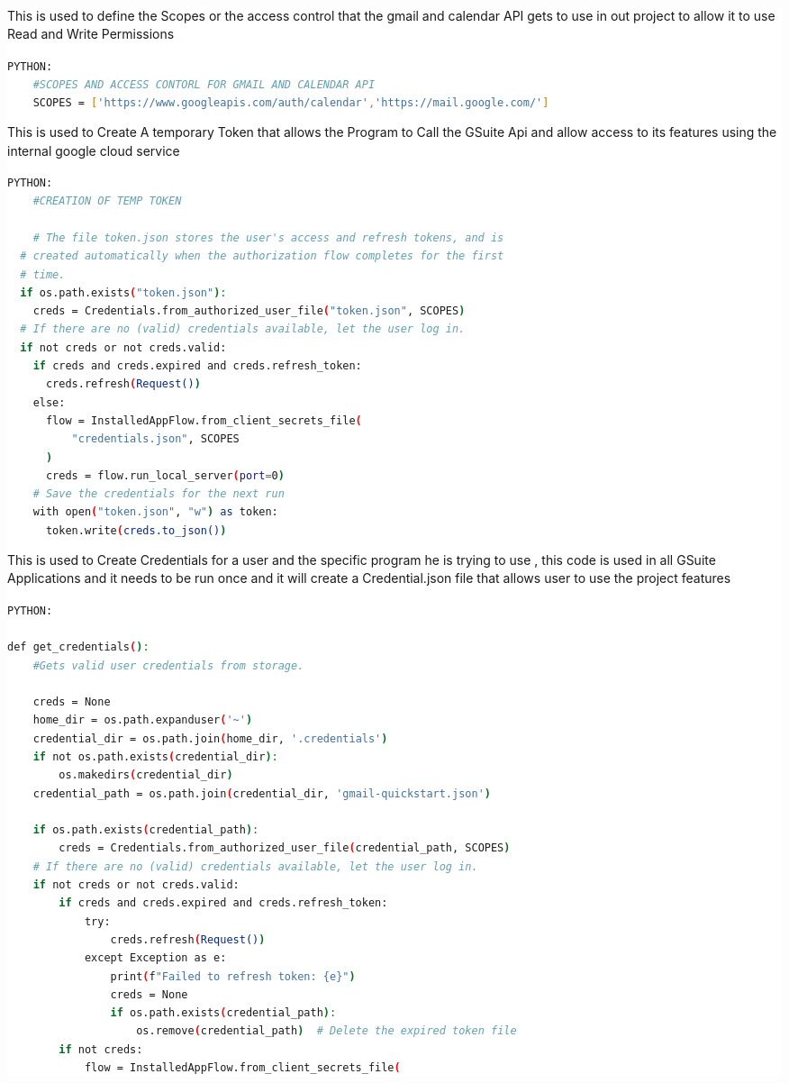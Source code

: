 

This is used to define the Scopes or the access control that the gmail and calendar API gets to use in out project to allow it to use Read and Write Permissions
```bash
PYTHON:
    #SCOPES AND ACCESS CONTORL FOR GMAIL AND CALENDAR API
    SCOPES = ['https://www.googleapis.com/auth/calendar','https://mail.google.com/']
```


This is used to Create A temporary Token that allows the Program to Call the GSuite Api and allow access to its features using the internal google cloud service
```bash
PYTHON:
    #CREATION OF TEMP TOKEN 

    # The file token.json stores the user's access and refresh tokens, and is
  # created automatically when the authorization flow completes for the first
  # time.
  if os.path.exists("token.json"):
    creds = Credentials.from_authorized_user_file("token.json", SCOPES)
  # If there are no (valid) credentials available, let the user log in.
  if not creds or not creds.valid:
    if creds and creds.expired and creds.refresh_token:
      creds.refresh(Request())
    else:
      flow = InstalledAppFlow.from_client_secrets_file(
          "credentials.json", SCOPES
      )
      creds = flow.run_local_server(port=0)
    # Save the credentials for the next run
    with open("token.json", "w") as token:
      token.write(creds.to_json())
```


This is used to Create Credentials for a user and the specific program he is trying to use , this code is used in all GSuite Applications and it needs to be run once and it will create a Credential.json file that allows user to use the project features
```bash
PYTHON:

def get_credentials():
    #Gets valid user credentials from storage.
    
    creds = None
    home_dir = os.path.expanduser('~')
    credential_dir = os.path.join(home_dir, '.credentials')
    if not os.path.exists(credential_dir):
        os.makedirs(credential_dir)
    credential_path = os.path.join(credential_dir, 'gmail-quickstart.json')

    if os.path.exists(credential_path):
        creds = Credentials.from_authorized_user_file(credential_path, SCOPES)
    # If there are no (valid) credentials available, let the user log in.
    if not creds or not creds.valid:
        if creds and creds.expired and creds.refresh_token:
            try:
                creds.refresh(Request())
            except Exception as e:
                print(f"Failed to refresh token: {e}")
                creds = None
                if os.path.exists(credential_path):
                    os.remove(credential_path)  # Delete the expired token file
        if not creds:
            flow = InstalledAppFlow.from_client_secrets_file(
```